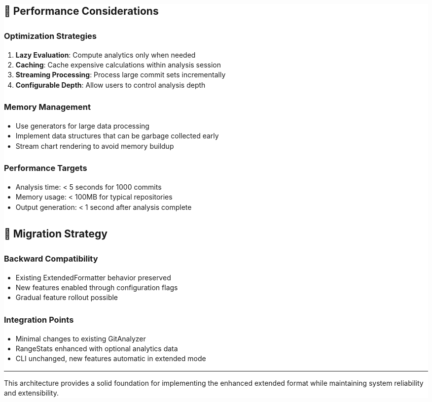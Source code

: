 ## 🚀 Performance Considerations

### Optimization Strategies
1. **Lazy Evaluation**: Compute analytics only when needed
2. **Caching**: Cache expensive calculations within analysis session
3. **Streaming Processing**: Process large commit sets incrementally
4. **Configurable Depth**: Allow users to control analysis depth

### Memory Management
- Use generators for large data processing
- Implement data structures that can be garbage collected early
- Stream chart rendering to avoid memory buildup

### Performance Targets
- Analysis time: < 5 seconds for 1000 commits
- Memory usage: < 100MB for typical repositories
- Output generation: < 1 second after analysis complete

## 🔄 Migration Strategy

### Backward Compatibility
- Existing ExtendedFormatter behavior preserved
- New features enabled through configuration flags
- Gradual feature rollout possible

### Integration Points
- Minimal changes to existing GitAnalyzer
- RangeStats enhanced with optional analytics data
- CLI unchanged, new features automatic in extended mode

---

This architecture provides a solid foundation for implementing the enhanced extended format while maintaining system reliability and extensibility.
